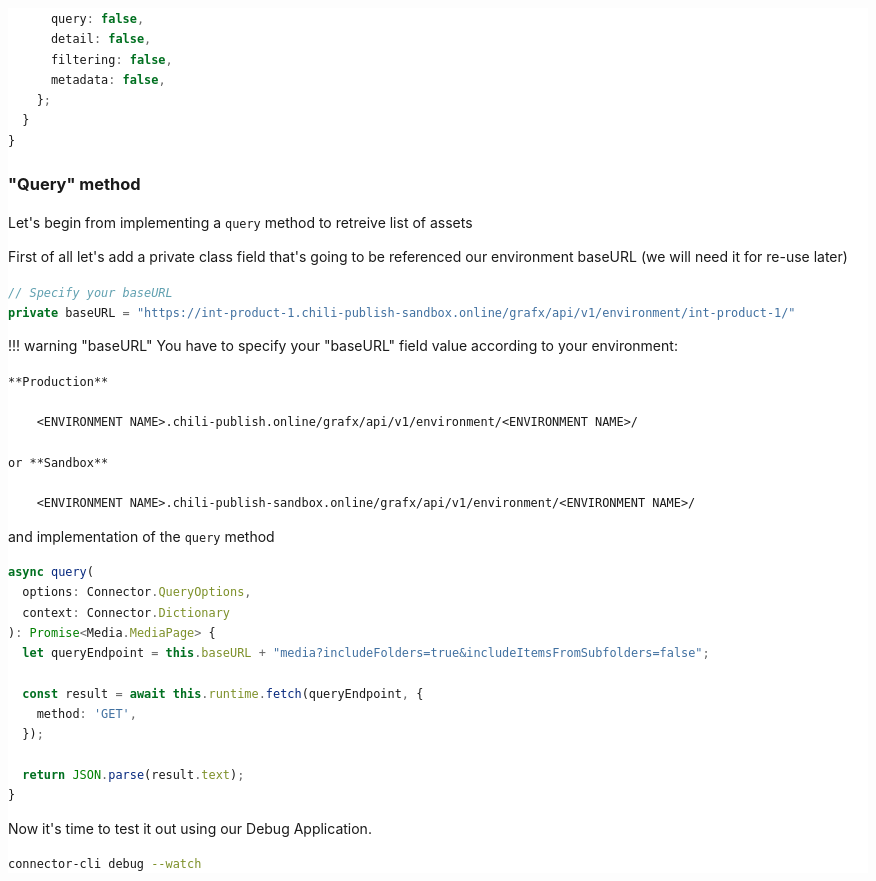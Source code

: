 ```typescript title="connector.ts"
      query: false,
      detail: false,
      filtering: false,
      metadata: false,
    };
  }
}
```

### "Query" method

Let's begin from implementing a `query` method to retreive list of assets



First of all let's add a private class field that's going to be referenced our environment baseURL (we will need it for re-use later)

```typescript title="connector.ts"
// Specify your baseURL
private baseURL = "https://int-product-1.chili-publish-sandbox.online/grafx/api/v1/environment/int-product-1/"
```

!!! warning "baseURL"
    You have to specify your "baseURL" field value according to your environment:

    **Production**

    	<ENVIRONMENT NAME>.chili-publish.online/grafx/api/v1/environment/<ENVIRONMENT NAME>/

    or **Sandbox**

    	<ENVIRONMENT NAME>.chili-publish-sandbox.online/grafx/api/v1/environment/<ENVIRONMENT NAME>/

and implementation of the `query` method

```typescript title="connector.ts"
async query(
  options: Connector.QueryOptions,
  context: Connector.Dictionary
): Promise<Media.MediaPage> {
  let queryEndpoint = this.baseURL + "media?includeFolders=true&includeItemsFromSubfolders=false";

  const result = await this.runtime.fetch(queryEndpoint, {
  	method: 'GET',
  });

  return JSON.parse(result.text);
}
```

Now it's time to test it out using our Debug Application.

```bash
connector-cli debug --watch
```
